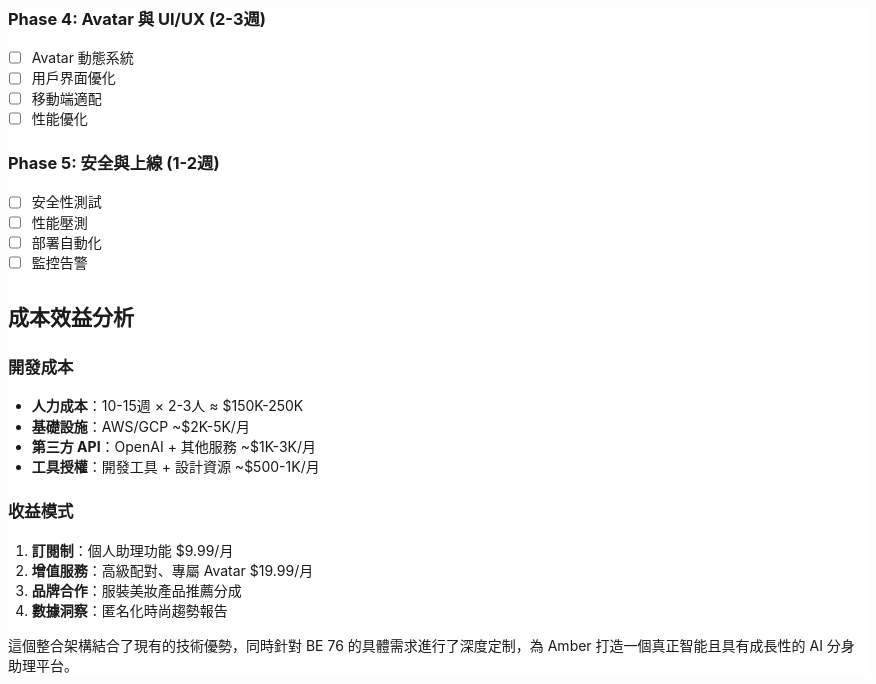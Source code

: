 ### Phase 4: Avatar 與 UI/UX (2-3週)
- [ ] Avatar 動態系統
- [ ] 用戶界面優化
- [ ] 移動端適配
- [ ] 性能優化

### Phase 5: 安全與上線 (1-2週)
- [ ] 安全性測試
- [ ] 性能壓測
- [ ] 部署自動化
- [ ] 監控告警

## 成本效益分析

### 開發成本
- **人力成本**：10-15週 × 2-3人 ≈ $150K-250K
- **基礎設施**：AWS/GCP ~$2K-5K/月
- **第三方 API**：OpenAI + 其他服務 ~$1K-3K/月
- **工具授權**：開發工具 + 設計資源 ~$500-1K/月

### 收益模式
1. **訂閱制**：個人助理功能 $9.99/月
2. **增值服務**：高級配對、專屬 Avatar $19.99/月
3. **品牌合作**：服裝美妝產品推薦分成
4. **數據洞察**：匿名化時尚趨勢報告

這個整合架構結合了現有的技術優勢，同時針對 BE 76 的具體需求進行了深度定制，為 Amber 打造一個真正智能且具有成長性的 AI 分身助理平台。